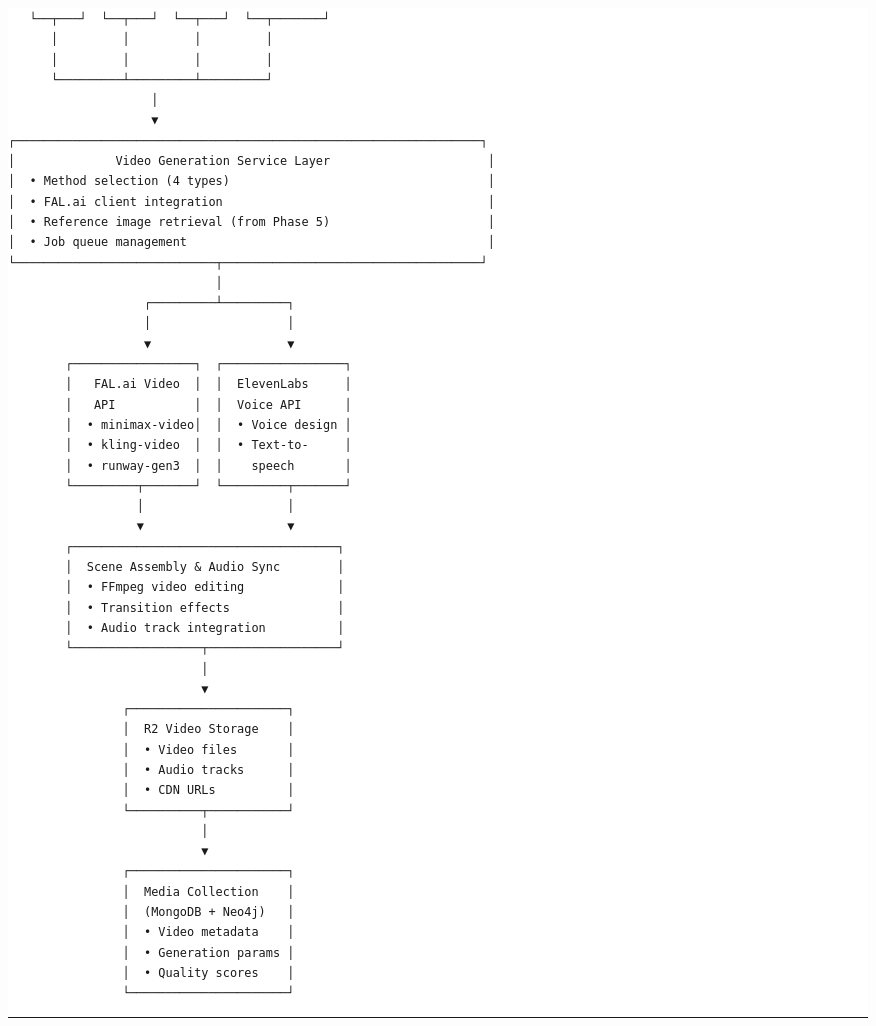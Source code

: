 ```
   └──┬───┘  └──┬───┘  └──┬───┘  └──┬───────┘
      │         │         │         │
      │         │         │         │
      └─────────┴─────────┴─────────┘
                    │
                    ▼
┌─────────────────────────────────────────────────────────────────┐
│              Video Generation Service Layer                      │
│  • Method selection (4 types)                                    │
│  • FAL.ai client integration                                     │
│  • Reference image retrieval (from Phase 5)                      │
│  • Job queue management                                          │
└────────────────────────────┬────────────────────────────────────┘
                             │
                   ┌─────────┴─────────┐
                   │                   │
                   ▼                   ▼
        ┌─────────────────┐  ┌─────────────────┐
        │   FAL.ai Video  │  │  ElevenLabs     │
        │   API           │  │  Voice API      │
        │  • minimax-video│  │  • Voice design │
        │  • kling-video  │  │  • Text-to-     │
        │  • runway-gen3  │  │    speech       │
        └─────────┬───────┘  └─────────┬───────┘
                  │                    │
                  ▼                    ▼
        ┌─────────────────────────────────────┐
        │  Scene Assembly & Audio Sync        │
        │  • FFmpeg video editing             │
        │  • Transition effects               │
        │  • Audio track integration          │
        └──────────────────┬──────────────────┘
                           │
                           ▼
                ┌──────────────────────┐
                │  R2 Video Storage    │
                │  • Video files       │
                │  • Audio tracks      │
                │  • CDN URLs          │
                └──────────┬───────────┘
                           │
                           ▼
                ┌──────────────────────┐
                │  Media Collection    │
                │  (MongoDB + Neo4j)   │
                │  • Video metadata    │
                │  • Generation params │
                │  • Quality scores    │
                └──────────────────────┘
```

---